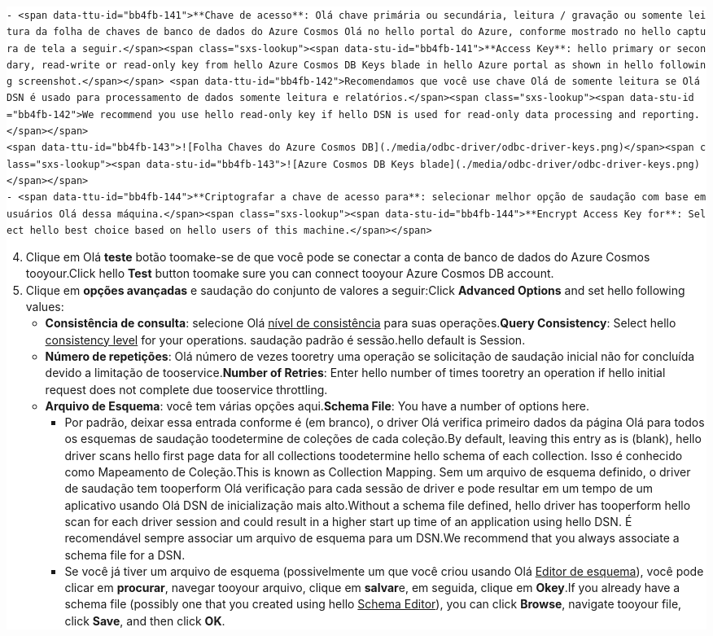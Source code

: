     - <span data-ttu-id="bb4fb-141">**Chave de acesso**: Olá chave primária ou secundária, leitura / gravação ou somente leitura da folha de chaves de banco de dados do Azure Cosmos Olá no hello portal do Azure, conforme mostrado no hello captura de tela a seguir.</span><span class="sxs-lookup"><span data-stu-id="bb4fb-141">**Access Key**: hello primary or secondary, read-write or read-only key from hello Azure Cosmos DB Keys blade in hello Azure portal as shown in hello following screenshot.</span></span> <span data-ttu-id="bb4fb-142">Recomendamos que você use chave Olá de somente leitura se Olá DSN é usado para processamento de dados somente leitura e relatórios.</span><span class="sxs-lookup"><span data-stu-id="bb4fb-142">We recommend you use hello read-only key if hello DSN is used for read-only data processing and reporting.</span></span>
    <span data-ttu-id="bb4fb-143">![Folha Chaves do Azure Cosmos DB](./media/odbc-driver/odbc-driver-keys.png)</span><span class="sxs-lookup"><span data-stu-id="bb4fb-143">![Azure Cosmos DB Keys blade](./media/odbc-driver/odbc-driver-keys.png)</span></span>
    - <span data-ttu-id="bb4fb-144">**Criptografar a chave de acesso para**: selecionar melhor opção de saudação com base em usuários Olá dessa máquina.</span><span class="sxs-lookup"><span data-stu-id="bb4fb-144">**Encrypt Access Key for**: Select hello best choice based on hello users of this machine.</span></span> 
4. <span data-ttu-id="bb4fb-145">Clique em Olá **teste** botão toomake-se de que você pode se conectar a conta de banco de dados do Azure Cosmos tooyour.</span><span class="sxs-lookup"><span data-stu-id="bb4fb-145">Click hello **Test** button toomake sure you can connect tooyour Azure Cosmos DB account.</span></span> 
5. <span data-ttu-id="bb4fb-146">Clique em **opções avançadas** e saudação do conjunto de valores a seguir:</span><span class="sxs-lookup"><span data-stu-id="bb4fb-146">Click **Advanced Options** and set hello following values:</span></span>
    - <span data-ttu-id="bb4fb-147">**Consistência de consulta**: selecione Olá [nível de consistência](consistency-levels.md) para suas operações.</span><span class="sxs-lookup"><span data-stu-id="bb4fb-147">**Query Consistency**: Select hello [consistency level](consistency-levels.md) for your operations.</span></span> <span data-ttu-id="bb4fb-148">saudação padrão é sessão.</span><span class="sxs-lookup"><span data-stu-id="bb4fb-148">hello default is Session.</span></span>
    - <span data-ttu-id="bb4fb-149">**Número de repetições**: Olá número de vezes tooretry uma operação se solicitação de saudação inicial não for concluída devido a limitação de tooservice.</span><span class="sxs-lookup"><span data-stu-id="bb4fb-149">**Number of Retries**: Enter hello number of times tooretry an operation if hello initial request does not complete due tooservice throttling.</span></span>
    - <span data-ttu-id="bb4fb-150">**Arquivo de Esquema**: você tem várias opções aqui.</span><span class="sxs-lookup"><span data-stu-id="bb4fb-150">**Schema File**: You have a number of options here.</span></span>
        - <span data-ttu-id="bb4fb-151">Por padrão, deixar essa entrada conforme é (em branco), o driver Olá verifica primeiro dados da página Olá para todos os esquemas de saudação toodetermine de coleções de cada coleção.</span><span class="sxs-lookup"><span data-stu-id="bb4fb-151">By default, leaving this entry as is (blank), hello driver scans hello first page data for all collections toodetermine hello schema of each collection.</span></span> <span data-ttu-id="bb4fb-152">Isso é conhecido como Mapeamento de Coleção.</span><span class="sxs-lookup"><span data-stu-id="bb4fb-152">This is known as Collection Mapping.</span></span> <span data-ttu-id="bb4fb-153">Sem um arquivo de esquema definido, o driver de saudação tem tooperform Olá verificação para cada sessão de driver e pode resultar em um tempo de um aplicativo usando Olá DSN de inicialização mais alto.</span><span class="sxs-lookup"><span data-stu-id="bb4fb-153">Without a schema file defined, hello driver has tooperform hello scan for each driver session and could result in a higher start up time of an application using hello DSN.</span></span> <span data-ttu-id="bb4fb-154">É recomendável sempre associar um arquivo de esquema para um DSN.</span><span class="sxs-lookup"><span data-stu-id="bb4fb-154">We recommend that you always associate a schema file for a DSN.</span></span>
        - <span data-ttu-id="bb4fb-155">Se você já tiver um arquivo de esquema (possivelmente um que você criou usando Olá [Editor de esquema](#schema-editor)), você pode clicar em **procurar**, navegar tooyour arquivo, clique em **salvar**e, em seguida, clique em **Okey**.</span><span class="sxs-lookup"><span data-stu-id="bb4fb-155">If you already have a schema file (possibly one that you created using hello [Schema Editor](#schema-editor)), you can click **Browse**, navigate tooyour file, click **Save**, and then click **OK**.</span></span>